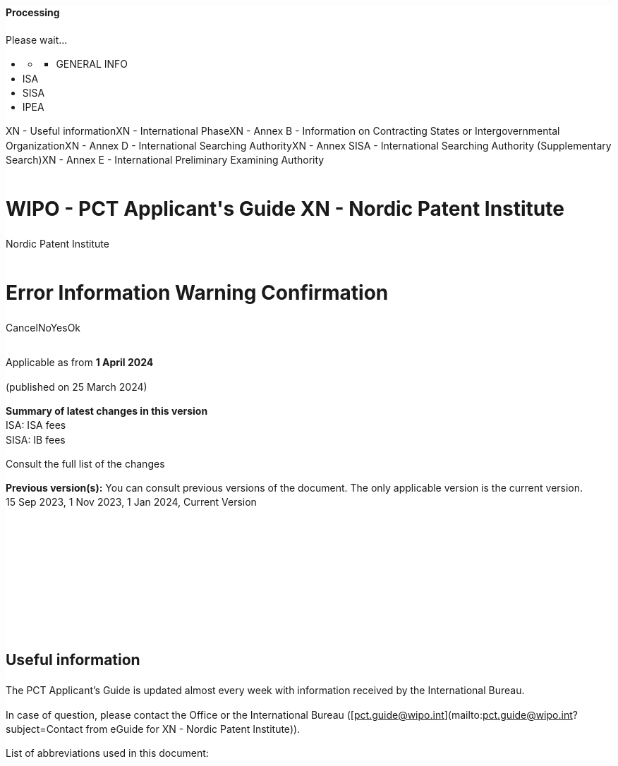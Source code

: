 ####  Processing

Please wait...

  *   *   * GENERAL INFO
  * ISA
  * SISA
  * IPEA
  
XN - Useful informationXN - International PhaseXN - Annex B - Information on
Contracting States or Intergovernmental OrganizationXN - Annex D -
International Searching AuthorityXN - Annex SISA - International Searching
Authority (Supplementary Search)XN - Annex E - International Preliminary
Examining Authority

#  WIPO - PCT Applicant's Guide XN - Nordic Patent Institute  
Nordic Patent Institute

#  Error Information Warning Confirmation

  

CancelNoYesOk

##

Applicable as from  **1 April 2024**

(published on 25 March 2024)

  
**Summary of latest changes in this version**  
ISA: ISA fees  
SISA: IB fees  
  
Consult the full list of the changes  

  
**Previous version(s):** You can consult previous versions of the document.
The only applicable version is the current version.  
15 Sep 2023, 1 Nov 2023, 1 Jan 2024, Current Version

![](/eGuide/javax.faces.resource/spacer/dot_clear.gif.xhtml?ln=primefaces&v=6.1)

##  Useful information

The PCT Applicant’s Guide is updated almost every week with information
received by the International Bureau.

In case of question, please contact the Office or the International Bureau
([pct.guide@wipo.int](mailto:pct.guide@wipo.int?subject=Contact from eGuide
for XN - Nordic Patent Institute)).

List of abbreviations used in this document:
